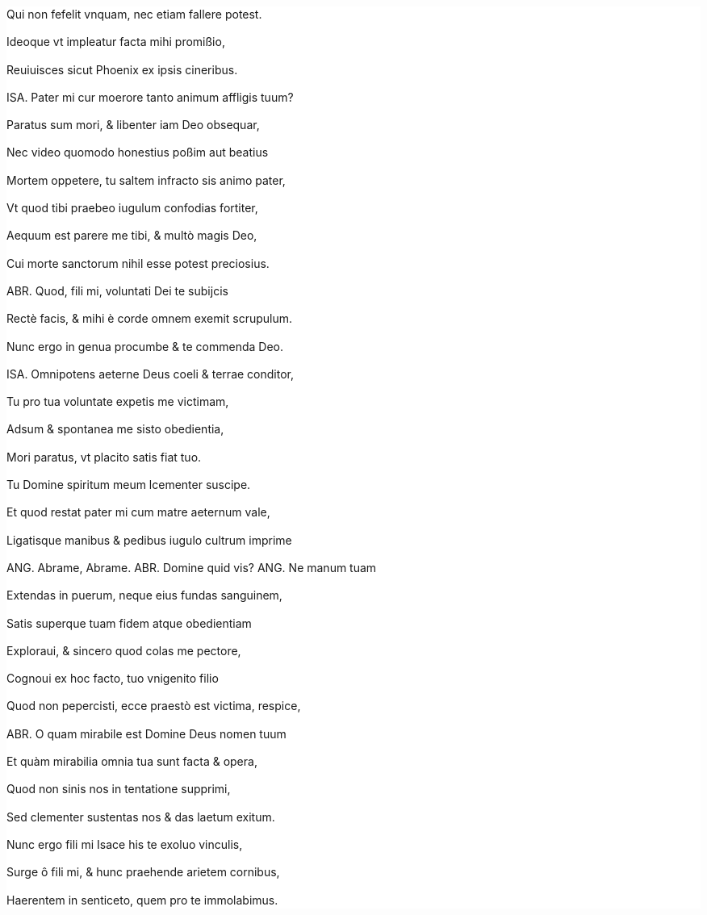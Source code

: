 Qui non fefelit vnquam, nec etiam fallere potest.

Ideoque vt impleatur facta mihi promißio,

Reuiuisces sicut Phoenix ex ipsis cineribus.

ISA. Pater mi cur moerore tanto animum affligis tuum?

Paratus sum mori, & libenter iam Deo obsequar,

Nec video quomodo honestius poßim aut beatius

Mortem oppetere, tu saltem infracto sis animo pater,

Vt quod tibi praebeo iugulum confodias fortiter,

Aequum est parere me tibi, & multò magis Deo,

Cui morte sanctorum nihil esse potest preciosius.

ABR. Quod, fili mi, voluntati Dei te subijcis

Rectè facis, & mihi è corde omnem exemit scrupulum.

Nunc ergo in genua procumbe & te commenda Deo.

ISA. Omnipotens aeterne Deus coeli & terrae conditor,

Tu pro tua voluntate expetis me victimam,

Adsum & spontanea me sisto obedientia,

Mori paratus, vt placito satis fiat tuo.

Tu Domine spiritum meum lcementer suscipe.

Et quod restat pater mi cum matre aeternum vale,

Ligatisque manibus & pedibus iugulo cultrum imprime

ANG. Abrame, Abrame. ABR. Domine quid vis? ANG. Ne manum tuam

Extendas in puerum, neque eius fundas sanguinem,

Satis superque tuam fidem atque obedientiam

Exploraui, & sincero quod colas me pectore,

Cognoui ex hoc facto, tuo vnigenito filio

Quod non pepercisti, ecce praestò est victima, respice,

ABR. O quam mirabile est Domine Deus nomen tuum

Et quàm mirabilia omnia tua sunt facta & opera,

Quod non sinis nos in tentatione supprimi,

Sed clementer sustentas nos & das laetum exitum.

Nunc ergo fili mi Isace his te exoluo vinculis,

Surge ô fili mi, & hunc praehende arietem cornibus,

Haerentem in senticeto, quem pro te immolabimus.
